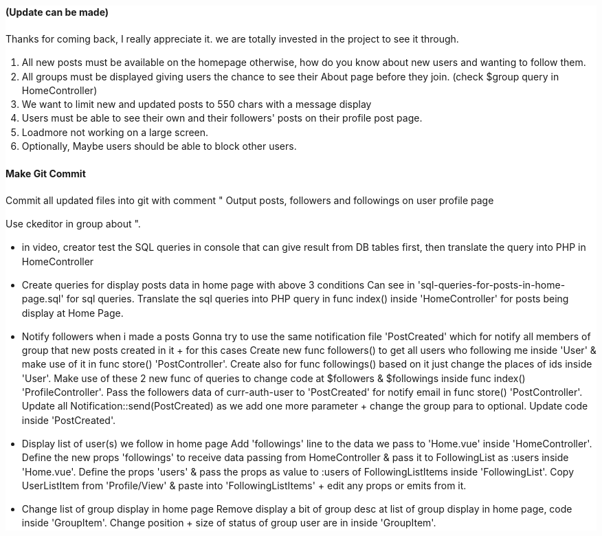 #### (Update can be made)
Thanks for coming back, I really appreciate it. we are totally invested in the project to see it through.
1. All new posts must be available on the homepage otherwise, how do you know about new users and wanting to follow them.
2. All groups must be displayed giving users the chance to see their About page before they join. (check $group query in HomeController)
3. We want to limit new and updated posts to 550 chars with a message display 
4. Users must be able to see their own and their followers' posts on their profile post page.
5. Loadmore not working on a large screen.
6. Optionally, Maybe users should be able to block other users.

#### Make Git Commit
Commit all updated files into git with comment "
Output posts, followers and followings on user profile page

Use ckeditor in group about
".

- in video, creator test the SQL queries in console that can give result from DB tables first, then translate the query into PHP in HomeController

- Create queries for display posts data in home page with above 3 conditions
Can see in 'sql-queries-for-posts-in-home-page.sql' for sql queries.
Translate the sql queries into PHP query in func index() inside 'HomeController' for posts being display at Home Page.

- Notify followers when i made a posts
Gonna try to use the same notification file 'PostCreated' which for notify all members of group that new posts created in it + for this cases
Create new func followers() to get all users who following me inside 'User' & make use of it in func store() 'PostController'.
Create also for func followings() based on it just change the places of ids inside 'User'.
Make use of these 2 new func of queries to change code at $followers & $followings inside func index() 'ProfileController'.
Pass the followers data of curr-auth-user to 'PostCreated' for notify email in func store() 'PostController'.
Update all Notification::send(PostCreated) as we add one more parameter + change the group para to optional.
Update code inside 'PostCreated'.

- Display list of user(s) we follow in home page
Add 'followings' line to the data we pass to 'Home.vue' inside 'HomeController'.
Define the new props 'followings' to  receive data passing from HomeController & pass it to FollowingList as :users inside 'Home.vue'.
Define the props 'users' & pass the props as value to :users of FollowingListItems inside 'FollowingList'.
Copy UserListItem from 'Profile/View' & paste into 'FollowingListItems' + edit any props or emits from it.

- Change list of group display in home page
Remove display a bit of group desc at list of group display in home page, code inside 'GroupItem'.
Change position + size of status of group user are in inside 'GroupItem'.

